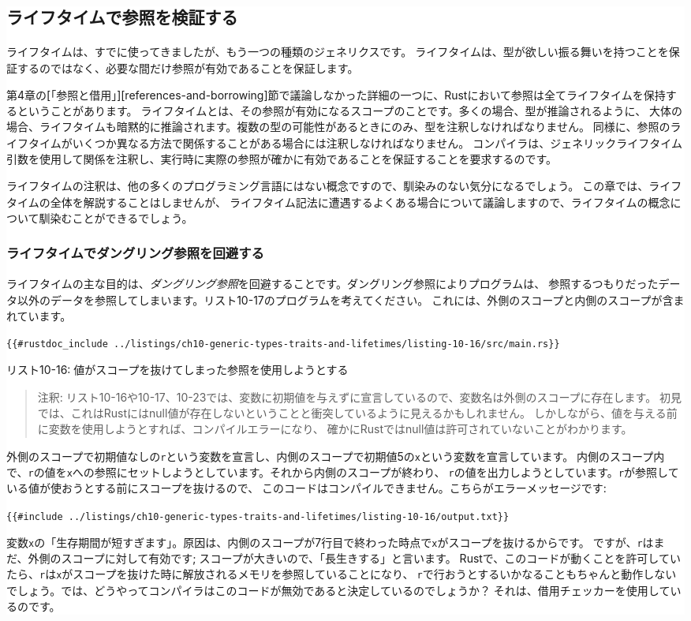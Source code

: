 

## ライフタイムで参照を検証する


ライフタイムは、すでに使ってきましたが、もう一つの種類のジェネリクスです。
ライフタイムは、型が欲しい振る舞いを持つことを保証するのではなく、必要な間だけ参照が有効であることを保証します。



第4章の[「参照と借用」][references-and-borrowing]節で議論しなかった詳細の一つに、Rustにおいて参照は全てライフタイムを保持するということがあります。
ライフタイムとは、その参照が有効になるスコープのことです。多くの場合、型が推論されるように、
大体の場合、ライフタイムも暗黙的に推論されます。複数の型の可能性があるときにのみ、型を注釈しなければなりません。
同様に、参照のライフタイムがいくつか異なる方法で関係することがある場合には注釈しなければなりません。
コンパイラは、ジェネリックライフタイム引数を使用して関係を注釈し、実行時に実際の参照が確かに有効であることを保証することを要求するのです。



ライフタイムの注釈は、他の多くのプログラミング言語にはない概念ですので、馴染みのない気分になるでしょう。
この章では、ライフタイムの全体を解説することはしませんが、
ライフタイム記法に遭遇するよくある場合について議論しますので、ライフタイムの概念について馴染むことができるでしょう。



### ライフタイムでダングリング参照を回避する



ライフタイムの主な目的は、*ダングリング参照*を回避することです。ダングリング参照によりプログラムは、
参照するつもりだったデータ以外のデータを参照してしまいます。リスト10-17のプログラムを考えてください。
これには、外側のスコープと内側のスコープが含まれています。

```rust,ignore,does_not_compile
{{#rustdoc_include ../listings/ch10-generic-types-traits-and-lifetimes/listing-10-16/src/main.rs}}
```



<span class="caption">リスト10-16: 値がスコープを抜けてしまった参照を使用しようとする</span>



> 注釈: リスト10-16や10-17、10-23では、変数に初期値を与えずに宣言しているので、変数名は外側のスコープに存在します。
> 初見では、これはRustにはnull値が存在しないということと衝突しているように見えるかもしれません。
> しかしながら、値を与える前に変数を使用しようとすれば、コンパイルエラーになり、
> 確かにRustではnull値は許可されていないことがわかります。



外側のスコープで初期値なしの`r`という変数を宣言し、内側のスコープで初期値5の`x`という変数を宣言しています。
内側のスコープ内で、`r`の値を`x`への参照にセットしようとしています。それから内側のスコープが終わり、
`r`の値を出力しようとしています。`r`が参照している値が使おうとする前にスコープを抜けるので、
このコードはコンパイルできません。こちらがエラーメッセージです:

```console
{{#include ../listings/ch10-generic-types-traits-and-lifetimes/listing-10-16/output.txt}}
```



変数`x`の「生存期間が短すぎます」。原因は、内側のスコープが7行目で終わった時点で`x`がスコープを抜けるからです。
ですが、`r`はまだ、外側のスコープに対して有効です; スコープが大きいので、「長生きする」と言います。
Rustで、このコードが動くことを許可していたら、`r`は`x`がスコープを抜けた時に解放されるメモリを参照していることになり、
`r`で行おうとするいかなることもちゃんと動作しないでしょう。では、どうやってコンパイラはこのコードが無効であると決定しているのでしょうか？
それは、借用チェッカーを使用しているのです。


[reference]: https://doc.rust-lang.org/reference/